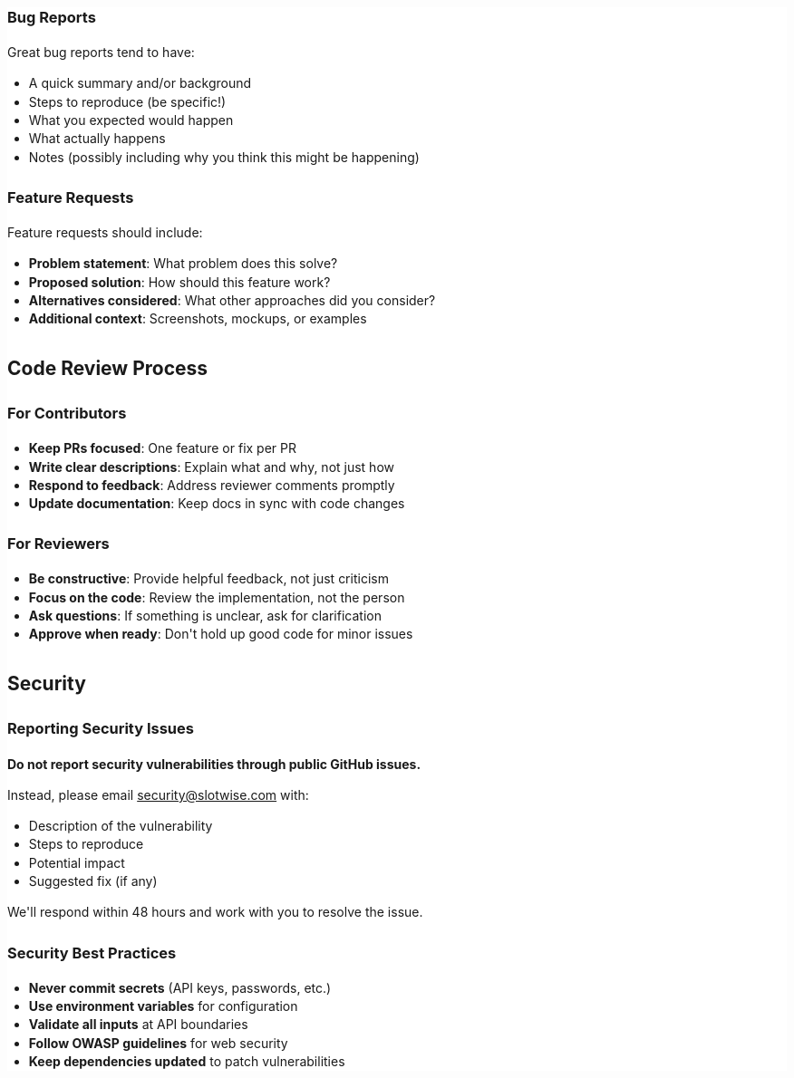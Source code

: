 ### Bug Reports

Great bug reports tend to have:

- A quick summary and/or background
- Steps to reproduce (be specific!)
- What you expected would happen
- What actually happens
- Notes (possibly including why you think this might be happening)

### Feature Requests

Feature requests should include:

- **Problem statement**: What problem does this solve?
- **Proposed solution**: How should this feature work?
- **Alternatives considered**: What other approaches did you consider?
- **Additional context**: Screenshots, mockups, or examples

## Code Review Process

### For Contributors

- **Keep PRs focused**: One feature or fix per PR
- **Write clear descriptions**: Explain what and why, not just how
- **Respond to feedback**: Address reviewer comments promptly
- **Update documentation**: Keep docs in sync with code changes

### For Reviewers

- **Be constructive**: Provide helpful feedback, not just criticism
- **Focus on the code**: Review the implementation, not the person
- **Ask questions**: If something is unclear, ask for clarification
- **Approve when ready**: Don't hold up good code for minor issues

## Security

### Reporting Security Issues

**Do not report security vulnerabilities through public GitHub issues.**

Instead, please email security@slotwise.com with:

- Description of the vulnerability
- Steps to reproduce
- Potential impact
- Suggested fix (if any)

We'll respond within 48 hours and work with you to resolve the issue.

### Security Best Practices

- **Never commit secrets** (API keys, passwords, etc.)
- **Use environment variables** for configuration
- **Validate all inputs** at API boundaries
- **Follow OWASP guidelines** for web security
- **Keep dependencies updated** to patch vulnerabilities
